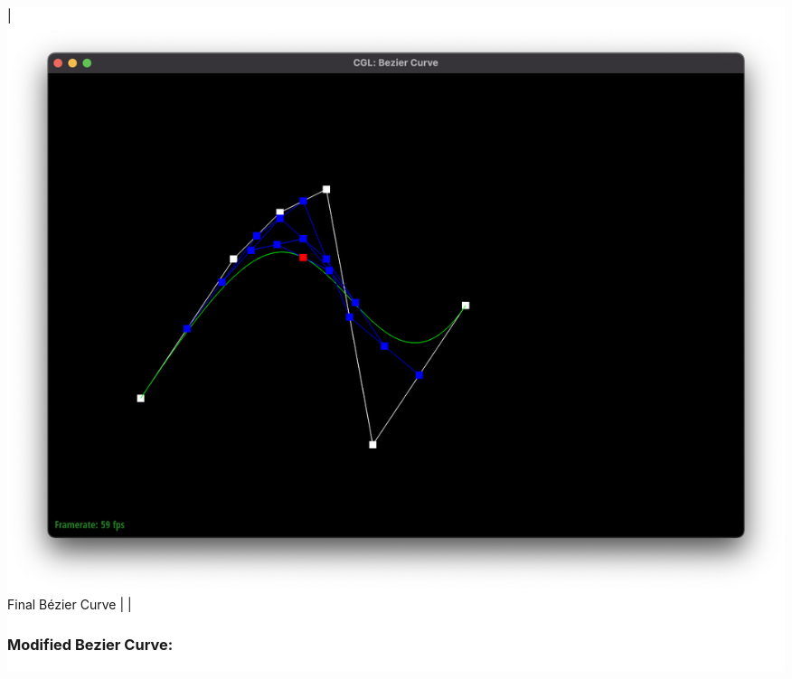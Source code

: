| ![Bezier Step 6](./images/bezier6.png)Final Bézier Curve      |  |


### Modified Bezier Curve:
|       |  |
| ----------- | ----------- |